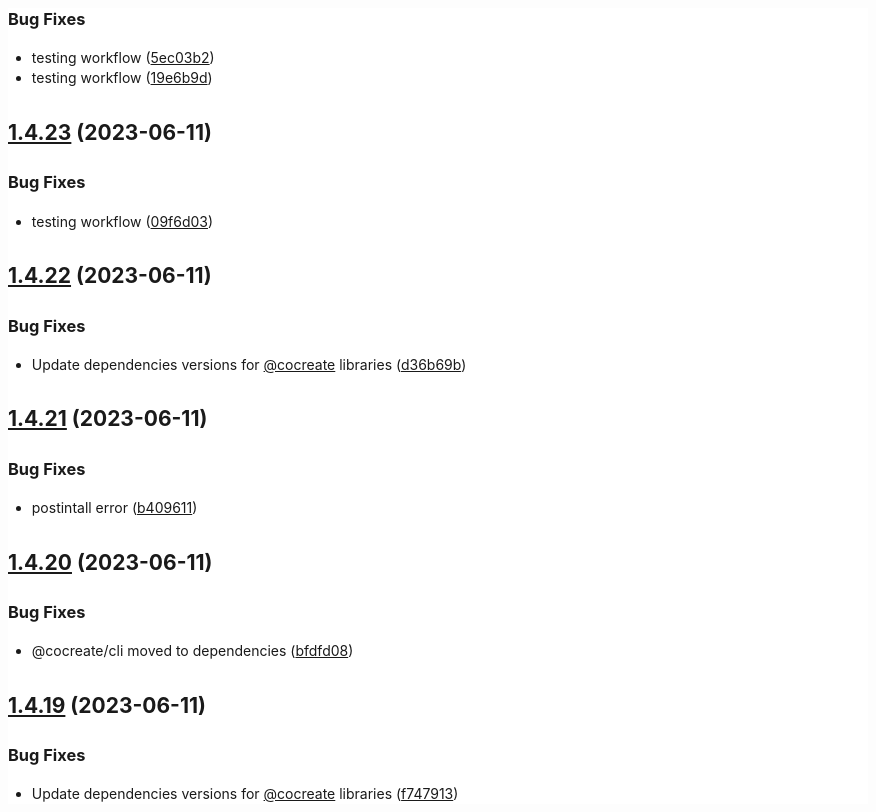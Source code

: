 
### Bug Fixes

* testing workflow ([5ec03b2](https://github.com/CoCreate-app/CoCreate-lighthouse/commit/5ec03b23b3199b4fbb1d46c4f2b36f0f3d8ef597))
* testing workflow ([19e6b9d](https://github.com/CoCreate-app/CoCreate-lighthouse/commit/19e6b9dea4c04f3d11528061bfd997f91540914a))

## [1.4.23](https://github.com/CoCreate-app/CoCreate-lighthouse/compare/v1.4.22...v1.4.23) (2023-06-11)


### Bug Fixes

* testing workflow ([09f6d03](https://github.com/CoCreate-app/CoCreate-lighthouse/commit/09f6d0397bf895a5096d1e92582998743097df64))

## [1.4.22](https://github.com/CoCreate-app/CoCreate-lighthouse/compare/v1.4.21...v1.4.22) (2023-06-11)


### Bug Fixes

* Update dependencies versions for [@cocreate](https://github.com/cocreate) libraries ([d36b69b](https://github.com/CoCreate-app/CoCreate-lighthouse/commit/d36b69bfcd477bfe35014280d0cf096b798ea4c0))

## [1.4.21](https://github.com/CoCreate-app/CoCreate-lighthouse/compare/v1.4.20...v1.4.21) (2023-06-11)


### Bug Fixes

* postintall error ([b409611](https://github.com/CoCreate-app/CoCreate-lighthouse/commit/b409611a53e7521749bdf01fbba9fa89f5ac6640))

## [1.4.20](https://github.com/CoCreate-app/CoCreate-lighthouse/compare/v1.4.19...v1.4.20) (2023-06-11)


### Bug Fixes

* @cocreate/cli moved to dependencies ([bfdfd08](https://github.com/CoCreate-app/CoCreate-lighthouse/commit/bfdfd0893ff37b95ccafec497545e4f48669038e))

## [1.4.19](https://github.com/CoCreate-app/CoCreate-lighthouse/compare/v1.4.18...v1.4.19) (2023-06-11)


### Bug Fixes

* Update dependencies versions for [@cocreate](https://github.com/cocreate) libraries ([f747913](https://github.com/CoCreate-app/CoCreate-lighthouse/commit/f74791300a6503a259e141e16a0482268a4d67d6))
